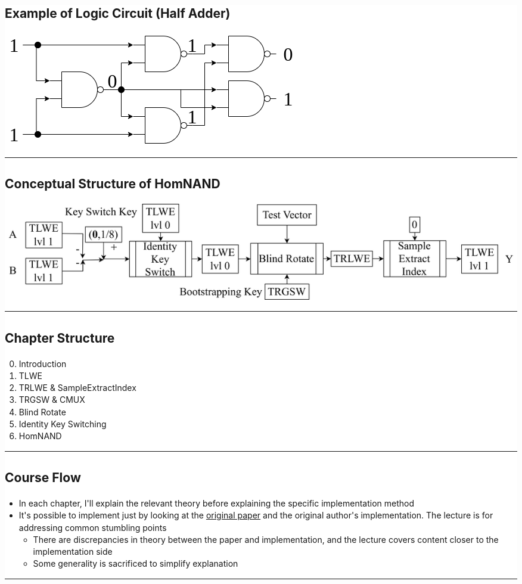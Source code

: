 
## Example of Logic Circuit (Half Adder)

![width:800px](../../seccamp/image/halfadderNAND.png)

---

## Conceptual Structure of HomNAND

![width:1200px](../../seccamp/image/HomNANDdiagramreversed.png)

---

## Chapter Structure

0. Introduction
1. TLWE
2. TRLWE & SampleExtractIndex
3. TRGSW & CMUX
4. Blind Rotate
5. Identity Key Switching
6. HomNAND
---

## Course Flow

- In each chapter, I'll explain the relevant theory before explaining the specific implementation method
- It's possible to implement just by looking at the [original paper](https://eprint.iacr.org/2018/421) and the original author's implementation. The lecture is for addressing common stumbling points
  - There are discrepancies in theory between the paper and implementation, and the lecture covers content closer to the implementation side
  - Some generality is sacrificed to simplify explanation

---